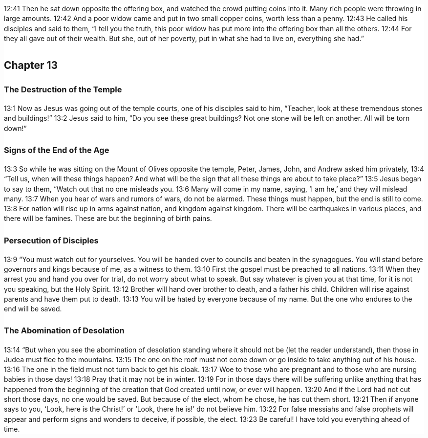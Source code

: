 <a name="12:41">12:41</a> Then he sat down opposite the offering box, and watched the crowd putting coins into it. Many rich people were throwing in large amounts. <a name="12:42">12:42</a> And a poor widow came and put in two small copper coins, worth less than a penny. <a name="12:43">12:43</a> He called his disciples and said to them, “I tell you the truth, this poor widow has put more into the offering box than all the others. <a name="12:44">12:44</a> For they all gave out of their wealth. But she, out of her poverty, put in what she had to live on, everything she had.”

## Chapter 13

### The Destruction of the Temple

<a name="13:1">13:1</a> Now as Jesus was going out of the temple courts, one of his disciples said to him, “Teacher, look at these tremendous stones and buildings!” <a name="13:2">13:2</a> Jesus said to him, “Do you see these great buildings? Not one stone will be left on another. All will be torn down!”

### Signs of the End of the Age

<a name="13:3">13:3</a> So while he was sitting on the Mount of Olives opposite the temple, Peter, James, John, and Andrew asked him privately, <a name="13:4">13:4</a> “Tell us, when will these things happen? And what will be the sign that all these things are about to take place?” <a name="13:5">13:5</a> Jesus began to say to them, “Watch out that no one misleads you. <a name="13:6">13:6</a> Many will come in my name, saying, ‘I am he,’ and they will mislead many. <a name="13:7">13:7</a> When you hear of wars and rumors of wars, do not be alarmed. These things must happen, but the end is still to come. <a name="13:8">13:8</a> For nation will rise up in arms against nation, and kingdom against kingdom. There will be earthquakes in various places, and there will be famines. These are but the beginning of birth pains.

### Persecution of Disciples

<a name="13:9">13:9</a> “You must watch out for yourselves. You will be handed over to councils and beaten in the synagogues. You will stand before governors and kings because of me, as a witness to them. <a name="13:10">13:10</a> First the gospel must be preached to all nations. <a name="13:11">13:11</a> When they arrest you and hand you over for trial, do not worry about what to speak. But say whatever is given you at that time, for it is not you speaking, but the Holy Spirit. <a name="13:12">13:12</a> Brother will hand over brother to death, and a father his child. Children will rise against parents and have them put to death. <a name="13:13">13:13</a> You will be hated by everyone because of my name. But the one who endures to the end will be saved.

### The Abomination of Desolation

<a name="13:14">13:14</a> “But when you see the abomination of desolation standing where it should not be (let the reader understand), then those in Judea must flee to the mountains. <a name="13:15">13:15</a> The one on the roof must not come down or go inside to take anything out of his house. <a name="13:16">13:16</a> The one in the field must not turn back to get his cloak. <a name="13:17">13:17</a> Woe to those who are pregnant and to those who are nursing babies in those days! <a name="13:18">13:18</a> Pray that it may not be in winter. <a name="13:19">13:19</a> For in those days there will be suffering unlike anything that has happened from the beginning of the creation that God created until now, or ever will happen. <a name="13:20">13:20</a> And if the Lord had not cut short those days, no one would be saved. But because of the elect, whom he chose, he has cut them short. <a name="13:21">13:21</a> Then if anyone says to you, ‘Look, here is the Christ!’ or ‘Look, there he is!’ do not believe him. <a name="13:22">13:22</a> For false messiahs and false prophets will appear and perform signs and wonders to deceive, if possible, the elect. <a name="13:23">13:23</a> Be careful! I have told you everything ahead of time.
